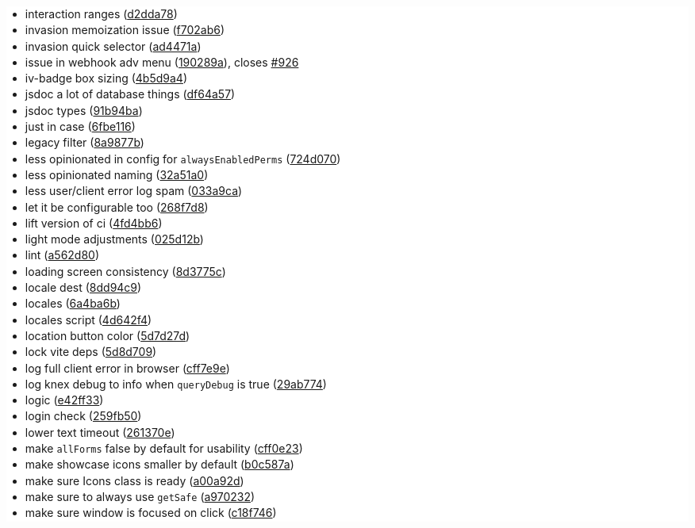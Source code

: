 * interaction ranges ([d2dda78](https://github.com/lenisko/ReactMap/commit/d2dda789274035fc37b1e0453e624fbf035476e4))
* invasion memoization issue ([f702ab6](https://github.com/lenisko/ReactMap/commit/f702ab6f716c2901762814d798501fbd361fc7df))
* invasion quick selector ([ad4471a](https://github.com/lenisko/ReactMap/commit/ad4471a67ccb88020757c899fcf8ab5e266b9ffc))
* issue in webhook adv menu ([190289a](https://github.com/lenisko/ReactMap/commit/190289a109184ad2c5678f2951986d6b525c8254)), closes [#926](https://github.com/lenisko/ReactMap/issues/926)
* iv-badge box sizing ([4b5d9a4](https://github.com/lenisko/ReactMap/commit/4b5d9a47a4480872b9f184cad34a2846fb012886))
* jsdoc a lot of database things ([df64a57](https://github.com/lenisko/ReactMap/commit/df64a5706c0ede9145474266cef9c11020395e41))
* jsdoc types ([91b94ba](https://github.com/lenisko/ReactMap/commit/91b94baef2d2d29a501ccad8bfde772330a20c7c))
* just in case ([6fbe116](https://github.com/lenisko/ReactMap/commit/6fbe1162027071eaef2ae26126480c6fb017be3e))
* legacy filter ([8a9877b](https://github.com/lenisko/ReactMap/commit/8a9877bff536d76495842ff233cd5d4d90e79852))
* less opinionated in config for `alwaysEnabledPerms` ([724d070](https://github.com/lenisko/ReactMap/commit/724d0700a353f89e59d5bc239c5d2dff5666305e))
* less opinionated naming ([32a51a0](https://github.com/lenisko/ReactMap/commit/32a51a007d0c6cdba5ab88ece9db684521a4b017))
* less user/client error log spam ([033a9ca](https://github.com/lenisko/ReactMap/commit/033a9cafe21e25d4988401bf5885a151968d433b))
* let it be configurable too ([268f7d8](https://github.com/lenisko/ReactMap/commit/268f7d811fbb3e5b1ca0c5baa18b14db5bf096aa))
* lift version of ci ([4fd4bb6](https://github.com/lenisko/ReactMap/commit/4fd4bb6e8e3388bd1370375ea3a357feb1cfa0e3))
* light mode adjustments ([025d12b](https://github.com/lenisko/ReactMap/commit/025d12b78dc22b4fadca036893c7eadf60c62de5))
* lint ([a562d80](https://github.com/lenisko/ReactMap/commit/a562d80e44d8c6588cdf7d03a7b2cafa40779135))
* loading screen consistency ([8d3775c](https://github.com/lenisko/ReactMap/commit/8d3775c6af15aeb54edb1bdcedc128ff93276ece))
* locale dest ([8dd94c9](https://github.com/lenisko/ReactMap/commit/8dd94c90b112194c37403b9823171890c4d8580f))
* locales ([6a4ba6b](https://github.com/lenisko/ReactMap/commit/6a4ba6bb04fe07cc716f0d4aa4325f8c0e449390))
* locales script ([4d642f4](https://github.com/lenisko/ReactMap/commit/4d642f4463a2b14974b2181a1ed2742e9a658337))
* location button color ([5d7d27d](https://github.com/lenisko/ReactMap/commit/5d7d27d8986660e0ebf3b8dcabc747777937c501))
* lock vite deps ([5d8d709](https://github.com/lenisko/ReactMap/commit/5d8d709fbd94471d5a3d87e7840bec6d6e0baf26))
* log full client error in browser ([cff7e9e](https://github.com/lenisko/ReactMap/commit/cff7e9e21662ebeebdc226293cd843d71fbfad14))
* log knex debug to info when `queryDebug` is true ([29ab774](https://github.com/lenisko/ReactMap/commit/29ab774eaeb20bef3700436632ab0000459f9e15))
* logic ([e42ff33](https://github.com/lenisko/ReactMap/commit/e42ff33a845e7bd3ea94886b535bc1c7877b9edc))
* login check ([259fb50](https://github.com/lenisko/ReactMap/commit/259fb500cfc40bff42f831a30e1c0c82f4a30d5f))
* lower text timeout ([261370e](https://github.com/lenisko/ReactMap/commit/261370e4fadf72e2a0532e98457b1ed2a086f510))
* make `allForms` false by default for usability ([cff0e23](https://github.com/lenisko/ReactMap/commit/cff0e234a1d9a4069da8a4cd12b5f8a0d3f9c6a0))
* make showcase icons smaller by default ([b0c587a](https://github.com/lenisko/ReactMap/commit/b0c587aecd8126c1644a01c0fc459bc17dca0af2))
* make sure Icons class is ready ([a00a92d](https://github.com/lenisko/ReactMap/commit/a00a92db8e07bf2a04b73d20719dd66fdaf3a3d9))
* make sure to always use `getSafe` ([a970232](https://github.com/lenisko/ReactMap/commit/a9702322712cfdd1e6da511de5d49e5399756d55))
* make sure window is focused on click ([c18f746](https://github.com/lenisko/ReactMap/commit/c18f746e93190ae12d56aea8b0ff5032059938e3))